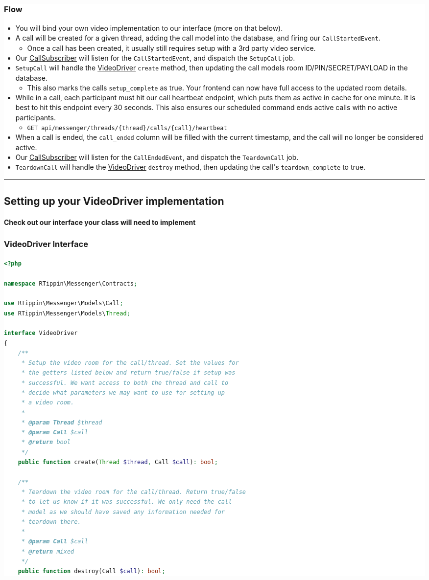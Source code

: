 ### Flow

- You will bind your own video implementation to our interface (more on that below).
- A call will be created for a given thread, adding the call model into the database, and firing our `CallStartedEvent`.
  - Once a call has been created, it usually still requires setup with a 3rd party video service.
- Our [CallSubscriber][link-call-subscriber] will listen for the `CallStartedEvent`, and dispatch the `SetupCall` job.
- `SetupCall` will handle the [VideoDriver][link-video-driver] `create` method, then updating the call models room ID/PIN/SECRET/PAYLOAD in the database.
  - This also marks the calls `setup_complete` as true. Your frontend can now have full access to the updated room details.
- While in a call, each participant must hit our call heartbeat endpoint, which puts them as active in cache for one minute. It is best to hit this endpoint every 30 seconds. This also ensures our scheduled command ends active calls with no active participants.
  - `GET api/messenger/threads/{thread}/calls/{call}/heartbeat`
- When a call is ended, the `call_ended` column will be filled with the current timestamp, and the call will no longer be considered active.
- Our [CallSubscriber][link-call-subscriber] will listen for the `CallEndedEvent`, and dispatch the `TeardownCall` job.
- `TeardownCall` will handle the [VideoDriver][link-video-driver] `destroy` method, then updating the call's `teardown_complete` to true.

---

## Setting up your VideoDriver implementation

**Check out our interface your class will need to implement**

### VideoDriver Interface
```php
<?php

namespace RTippin\Messenger\Contracts;

use RTippin\Messenger\Models\Call;
use RTippin\Messenger\Models\Thread;

interface VideoDriver
{
    /**
     * Setup the video room for the call/thread. Set the values for
     * the getters listed below and return true/false if setup was
     * successful. We want access to both the thread and call to
     * decide what parameters we may want to use for setting up
     * a video room.
     *
     * @param Thread $thread
     * @param Call $call
     * @return bool
     */
    public function create(Thread $thread, Call $call): bool;

    /**
     * Teardown the video room for the call/thread. Return true/false
     * to let us know if it was successful. We only need the call
     * model as we should have saved any information needed for
     * teardown there.
     *
     * @param Call $call
     * @return mixed
     */
    public function destroy(Call $call): bool;
```

[link-video-driver]: https://github.com/RTippin/messenger/blob/1.x/src/Contracts/VideoDriver.php
[link-call-subscriber]: https://github.com/RTippin/messenger/blob/1.x/src/Listeners/CallSubscriber.php
[link-janus-client]: https://github.com/RTippin/janus-client